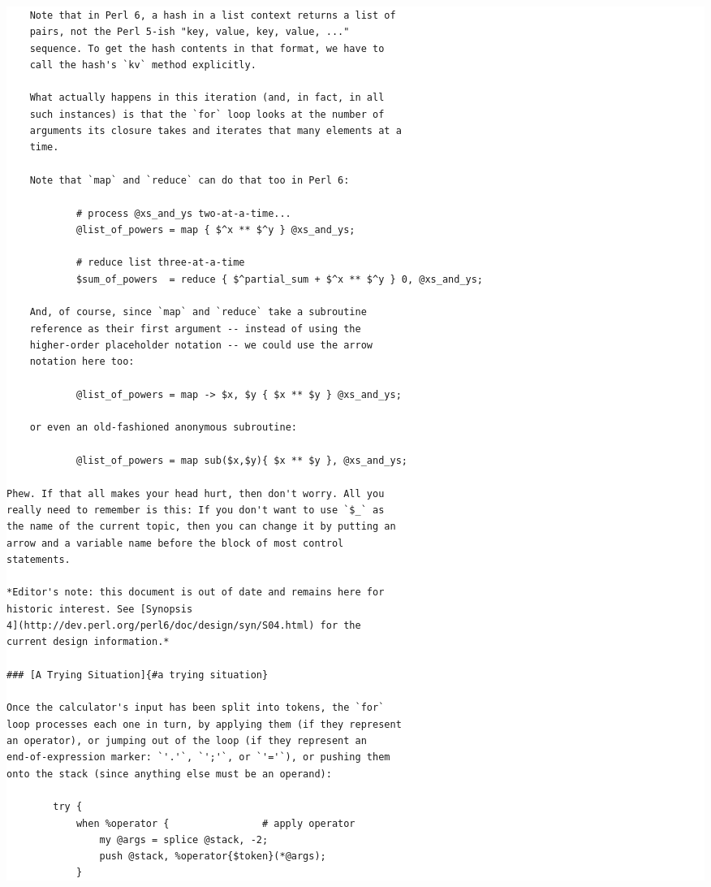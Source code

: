         Note that in Perl 6, a hash in a list context returns a list of
        pairs, not the Perl 5-ish "key, value, key, value, ..."
        sequence. To get the hash contents in that format, we have to
        call the hash's `kv` method explicitly.

        What actually happens in this iteration (and, in fact, in all
        such instances) is that the `for` loop looks at the number of
        arguments its closure takes and iterates that many elements at a
        time.

        Note that `map` and `reduce` can do that too in Perl 6:

                # process @xs_and_ys two-at-a-time...
                @list_of_powers = map { $^x ** $^y } @xs_and_ys;
                
                # reduce list three-at-a-time   
                $sum_of_powers  = reduce { $^partial_sum + $^x ** $^y } 0, @xs_and_ys;

        And, of course, since `map` and `reduce` take a subroutine
        reference as their first argument -- instead of using the
        higher-order placeholder notation -- we could use the arrow
        notation here too:

                @list_of_powers = map -> $x, $y { $x ** $y } @xs_and_ys;

        or even an old-fashioned anonymous subroutine:

                @list_of_powers = map sub($x,$y){ $x ** $y }, @xs_and_ys;

    Phew. If that all makes your head hurt, then don't worry. All you
    really need to remember is this: If you don't want to use `$_` as
    the name of the current topic, then you can change it by putting an
    arrow and a variable name before the block of most control
    statements.

    *Editor's note: this document is out of date and remains here for
    historic interest. See [Synopsis
    4](http://dev.perl.org/perl6/doc/design/syn/S04.html) for the
    current design information.*

    ### [A Trying Situation]{#a trying situation}

    Once the calculator's input has been split into tokens, the `for`
    loop processes each one in turn, by applying them (if they represent
    an operator), or jumping out of the loop (if they represent an
    end-of-expression marker: `'.'`, `';'`, or `'='`), or pushing them
    onto the stack (since anything else must be an operand):

            try {
                when %operator {                # apply operator
                    my @args = splice @stack, -2;
                    push @stack, %operator{$token}(*@args);
                }
                